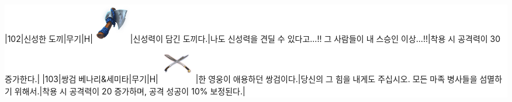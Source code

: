 |102|신성한 도끼|무기|H|<img src="./Items/Holy Axe.png" width="64">|신성력이 담긴 도끼다.|나도 신성력을 견딜 수 있다고…!! 그 사람들이 내 스승인 이상…!!|착용 시 공격력이 30 증가한다.|
|103|쌍검 베나리&세미타|무기|H|<img src="./Items/Twin Blade Venari&Semita.png" width="64">|한 영웅이 애용하던 쌍검이다.|당신의 그 힘을 내게도 주십시오. 모든 마족 병사들을 섬멸하기 위해서.|착용 시 공격력이 20 증가하며, 공격 성공이 10% 보정된다.|